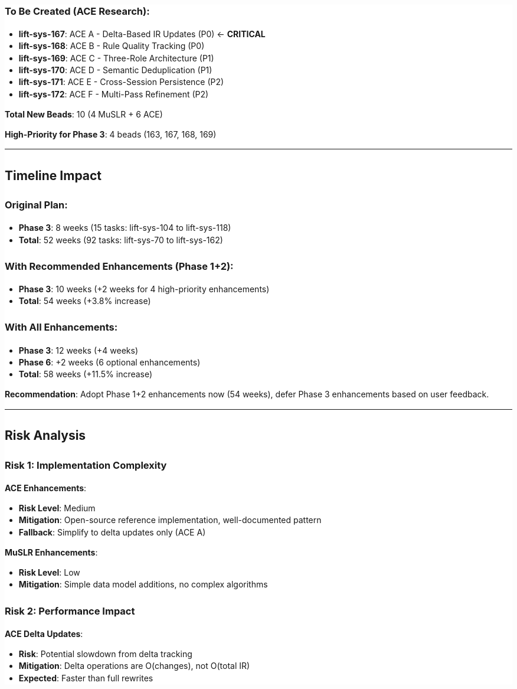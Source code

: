 ### To Be Created (ACE Research):
- **lift-sys-167**: ACE A - Delta-Based IR Updates (P0) ← **CRITICAL**
- **lift-sys-168**: ACE B - Rule Quality Tracking (P0)
- **lift-sys-169**: ACE C - Three-Role Architecture (P1)
- **lift-sys-170**: ACE D - Semantic Deduplication (P1)
- **lift-sys-171**: ACE E - Cross-Session Persistence (P2)
- **lift-sys-172**: ACE F - Multi-Pass Refinement (P2)

**Total New Beads**: 10 (4 MuSLR + 6 ACE)

**High-Priority for Phase 3**: 4 beads (163, 167, 168, 169)

---

## Timeline Impact

### Original Plan:
- **Phase 3**: 8 weeks (15 tasks: lift-sys-104 to lift-sys-118)
- **Total**: 52 weeks (92 tasks: lift-sys-70 to lift-sys-162)

### With Recommended Enhancements (Phase 1+2):
- **Phase 3**: 10 weeks (+2 weeks for 4 high-priority enhancements)
- **Total**: 54 weeks (+3.8% increase)

### With All Enhancements:
- **Phase 3**: 12 weeks (+4 weeks)
- **Phase 6**: +2 weeks (6 optional enhancements)
- **Total**: 58 weeks (+11.5% increase)

**Recommendation**: Adopt Phase 1+2 enhancements now (54 weeks), defer Phase 3 enhancements based on user feedback.

---

## Risk Analysis

### Risk 1: Implementation Complexity

**ACE Enhancements**:
- **Risk Level**: Medium
- **Mitigation**: Open-source reference implementation, well-documented pattern
- **Fallback**: Simplify to delta updates only (ACE A)

**MuSLR Enhancements**:
- **Risk Level**: Low
- **Mitigation**: Simple data model additions, no complex algorithms

### Risk 2: Performance Impact

**ACE Delta Updates**:
- **Risk**: Potential slowdown from delta tracking
- **Mitigation**: Delta operations are O(changes), not O(total IR)
- **Expected**: Faster than full rewrites
